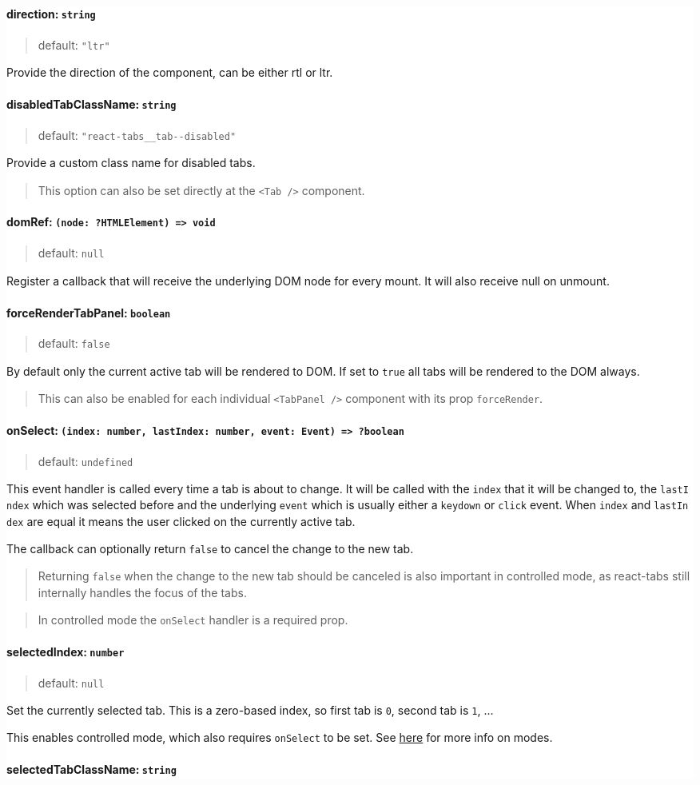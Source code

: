 #### direction: `string`

> default: `"ltr"`

Provide the direction of the component, can be either rtl or ltr.

#### disabledTabClassName: `string`

> default: `"react-tabs__tab--disabled"`

Provide a custom class name for disabled tabs.

> This option can also be set directly at the `<Tab />` component.

#### domRef: `(node: ?HTMLElement) => void`

> default: `null`

Register a callback that will receive the underlying DOM node for every mount. It will also receive null on unmount.

#### forceRenderTabPanel: `boolean`

> default: `false`

By default only the current active tab will be rendered to DOM. If set to `true` all tabs will be rendered to the DOM always.

> This can also be enabled for each individual `<TabPanel />` component with its prop `forceRender`.

#### onSelect: `(index: number, lastIndex: number, event: Event) => ?boolean`

> default: `undefined`

This event handler is called every time a tab is about to change. It will be called with the `index` that it will be changed to, the `lastIndex` which was selected before and the underlying `event` which is usually either a `keydown` or `click` event. When `index` and `lastIndex` are equal it means the user clicked on the currently active tab.

The callback can optionally return `false` to cancel the change to the new tab.

> Returning `false` when the change to the new tab should be canceled is also important in controlled mode, as react-tabs still internally handles the focus of the tabs.

> In controlled mode the `onSelect` handler is a required prop.

#### selectedIndex: `number`

> default: `null`

Set the currently selected tab. This is a zero-based index, so first tab is `0`, second tab is `1`, ...

This enables controlled mode, which also requires `onSelect` to be set. See [here](#controlled-vs-uncontrolled-mode) for more info on modes.

#### selectedTabClassName: `string`
